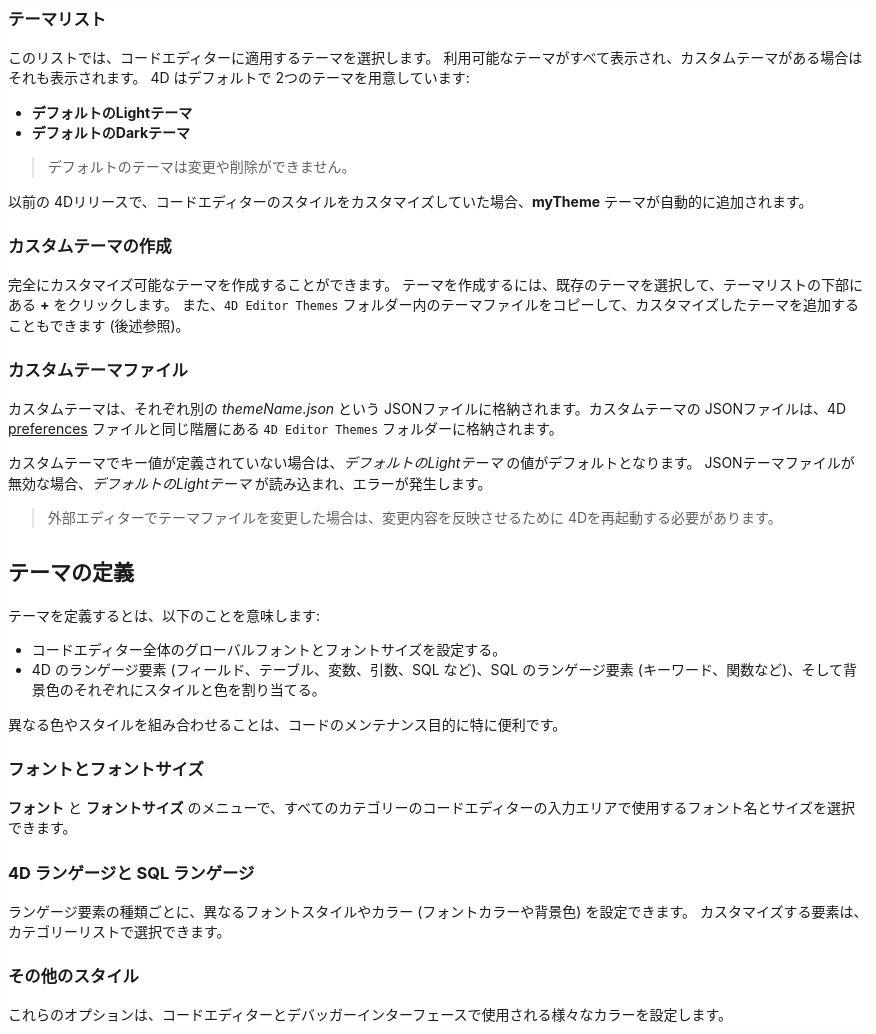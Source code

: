 ### テーマリスト

このリストでは、コードエディターに適用するテーマを選択します。 利用可能なテーマがすべて表示され、カスタムテーマがある場合はそれも表示されます。 4D はデフォルトで 2つのテーマを用意しています:

*   **デフォルトのLightテーマ**
*   **デフォルトのDarkテーマ**

> デフォルトのテーマは変更や削除ができません。

以前の 4Dリリースで、コードエディターのスタイルをカスタマイズしていた場合、**myTheme** テーマが自動的に追加されます。

### カスタムテーマの作成

完全にカスタマイズ可能なテーマを作成することができます。 テーマを作成するには、既存のテーマを選択して、テーマリストの下部にある **+** をクリックします。 また、`4D Editor Themes` フォルダー内のテーマファイルをコピーして、カスタマイズしたテーマを追加することもできます (後述参照)。

### カスタムテーマファイル

カスタムテーマは、それぞれ別の *themeName.json* という JSONファイルに格納されます。カスタムテーマの JSONファイルは、4D [preferences](overview.md#ストレージ) ファイルと同じ階層にある `4D Editor Themes` フォルダーに格納されます。

カスタムテーマでキー値が定義されていない場合は、*デフォルトのLightテーマ* の値がデフォルトとなります。 JSONテーマファイルが無効な場合、*デフォルトのLightテーマ* が読み込まれ、エラーが発生します。

> 外部エディターでテーマファイルを変更した場合は、変更内容を反映させるために 4Dを再起動する必要があります。

## テーマの定義

テーマを定義するとは、以下のことを意味します:

- コードエディター全体のグローバルフォントとフォントサイズを設定する。
- 4D のランゲージ要素 (フィールド、テーブル、変数、引数、SQL など)、SQL のランゲージ要素 (キーワード、関数など)、そして背景色のそれぞれにスタイルと色を割り当てる。

異なる色やスタイルを組み合わせることは、コードのメンテナンス目的に特に便利です。

### フォントとフォントサイズ

**フォント** と **フォントサイズ** のメニューで、すべてのカテゴリーのコードエディターの入力エリアで使用するフォント名とサイズを選択できます。

### 4D ランゲージと SQL ランゲージ

ランゲージ要素の種類ごとに、異なるフォントスタイルやカラー (フォントカラーや背景色) を設定できます。 カスタマイズする要素は、カテゴリーリストで選択できます。


### その他のスタイル

これらのオプションは、コードエディターとデバッガーインターフェースで使用される様々なカラーを設定します。
